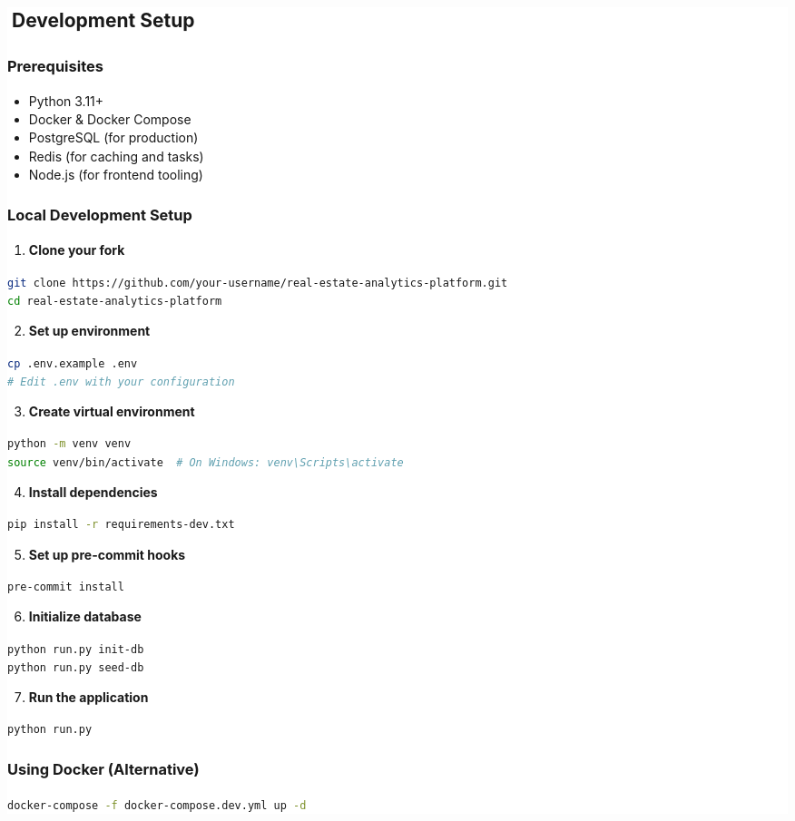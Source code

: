 ##  Development Setup

### Prerequisites

- Python 3.11+
- Docker & Docker Compose
- PostgreSQL (for production)
- Redis (for caching and tasks)
- Node.js (for frontend tooling)

### Local Development Setup

1. **Clone your fork**
```bash
git clone https://github.com/your-username/real-estate-analytics-platform.git
cd real-estate-analytics-platform
```

2. **Set up environment**
```bash
cp .env.example .env
# Edit .env with your configuration
```

3. **Create virtual environment**
```bash
python -m venv venv
source venv/bin/activate  # On Windows: venv\Scripts\activate
```

4. **Install dependencies**
```bash
pip install -r requirements-dev.txt
```

5. **Set up pre-commit hooks**
```bash
pre-commit install
```

6. **Initialize database**
```bash
python run.py init-db
python run.py seed-db
```

7. **Run the application**
```bash
python run.py
```

### Using Docker (Alternative)

```bash
docker-compose -f docker-compose.dev.yml up -d
```
